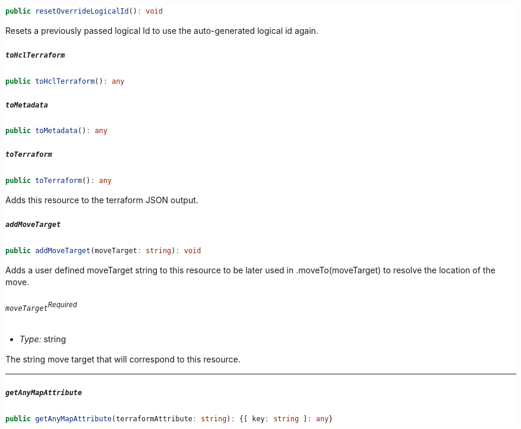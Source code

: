 ```typescript
public resetOverrideLogicalId(): void
```

Resets a previously passed logical Id to use the auto-generated logical id again.

##### `toHclTerraform` <a name="toHclTerraform" id="@cdktf/provider-digitalocean.reservedIpv6Assignment.ReservedIpv6Assignment.toHclTerraform"></a>

```typescript
public toHclTerraform(): any
```

##### `toMetadata` <a name="toMetadata" id="@cdktf/provider-digitalocean.reservedIpv6Assignment.ReservedIpv6Assignment.toMetadata"></a>

```typescript
public toMetadata(): any
```

##### `toTerraform` <a name="toTerraform" id="@cdktf/provider-digitalocean.reservedIpv6Assignment.ReservedIpv6Assignment.toTerraform"></a>

```typescript
public toTerraform(): any
```

Adds this resource to the terraform JSON output.

##### `addMoveTarget` <a name="addMoveTarget" id="@cdktf/provider-digitalocean.reservedIpv6Assignment.ReservedIpv6Assignment.addMoveTarget"></a>

```typescript
public addMoveTarget(moveTarget: string): void
```

Adds a user defined moveTarget string to this resource to be later used in .moveTo(moveTarget) to resolve the location of the move.

###### `moveTarget`<sup>Required</sup> <a name="moveTarget" id="@cdktf/provider-digitalocean.reservedIpv6Assignment.ReservedIpv6Assignment.addMoveTarget.parameter.moveTarget"></a>

- *Type:* string

The string move target that will correspond to this resource.

---

##### `getAnyMapAttribute` <a name="getAnyMapAttribute" id="@cdktf/provider-digitalocean.reservedIpv6Assignment.ReservedIpv6Assignment.getAnyMapAttribute"></a>

```typescript
public getAnyMapAttribute(terraformAttribute: string): {[ key: string ]: any}
```
